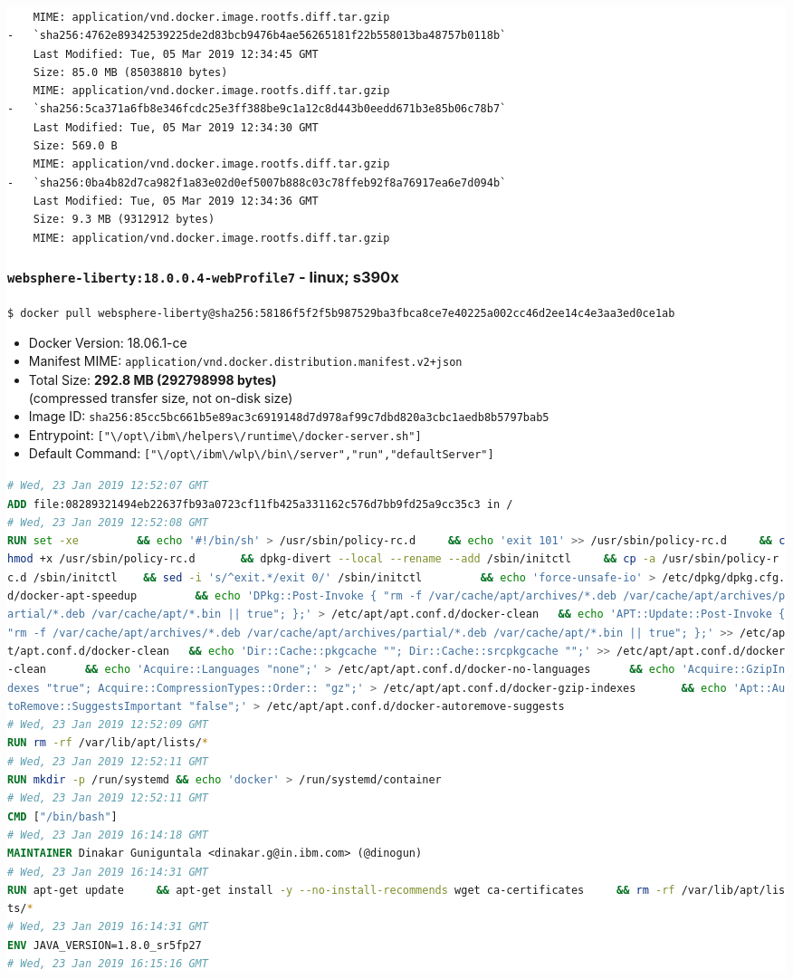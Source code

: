 		MIME: application/vnd.docker.image.rootfs.diff.tar.gzip
	-	`sha256:4762e89342539225de2d83bcb9476b4ae56265181f22b558013ba48757b0118b`  
		Last Modified: Tue, 05 Mar 2019 12:34:45 GMT  
		Size: 85.0 MB (85038810 bytes)  
		MIME: application/vnd.docker.image.rootfs.diff.tar.gzip
	-	`sha256:5ca371a6fb8e346fcdc25e3ff388be9c1a12c8d443b0eedd671b3e85b06c78b7`  
		Last Modified: Tue, 05 Mar 2019 12:34:30 GMT  
		Size: 569.0 B  
		MIME: application/vnd.docker.image.rootfs.diff.tar.gzip
	-	`sha256:0ba4b82d7ca982f1a83e02d0ef5007b888c03c78ffeb92f8a76917ea6e7d094b`  
		Last Modified: Tue, 05 Mar 2019 12:34:36 GMT  
		Size: 9.3 MB (9312912 bytes)  
		MIME: application/vnd.docker.image.rootfs.diff.tar.gzip

### `websphere-liberty:18.0.0.4-webProfile7` - linux; s390x

```console
$ docker pull websphere-liberty@sha256:58186f5f2f5b987529ba3fbca8ce7e40225a002cc46d2ee14c4e3aa3ed0ce1ab
```

-	Docker Version: 18.06.1-ce
-	Manifest MIME: `application/vnd.docker.distribution.manifest.v2+json`
-	Total Size: **292.8 MB (292798998 bytes)**  
	(compressed transfer size, not on-disk size)
-	Image ID: `sha256:85cc5bc661b5e89ac3c6919148d7d978af99c7dbd820a3cbc1aedb8b5797bab5`
-	Entrypoint: `["\/opt\/ibm\/helpers\/runtime\/docker-server.sh"]`
-	Default Command: `["\/opt\/ibm\/wlp\/bin\/server","run","defaultServer"]`

```dockerfile
# Wed, 23 Jan 2019 12:52:07 GMT
ADD file:08289321494eb22637fb93a0723cf11fb425a331162c576d7bb9fd25a9cc35c3 in / 
# Wed, 23 Jan 2019 12:52:08 GMT
RUN set -xe 		&& echo '#!/bin/sh' > /usr/sbin/policy-rc.d 	&& echo 'exit 101' >> /usr/sbin/policy-rc.d 	&& chmod +x /usr/sbin/policy-rc.d 		&& dpkg-divert --local --rename --add /sbin/initctl 	&& cp -a /usr/sbin/policy-rc.d /sbin/initctl 	&& sed -i 's/^exit.*/exit 0/' /sbin/initctl 		&& echo 'force-unsafe-io' > /etc/dpkg/dpkg.cfg.d/docker-apt-speedup 		&& echo 'DPkg::Post-Invoke { "rm -f /var/cache/apt/archives/*.deb /var/cache/apt/archives/partial/*.deb /var/cache/apt/*.bin || true"; };' > /etc/apt/apt.conf.d/docker-clean 	&& echo 'APT::Update::Post-Invoke { "rm -f /var/cache/apt/archives/*.deb /var/cache/apt/archives/partial/*.deb /var/cache/apt/*.bin || true"; };' >> /etc/apt/apt.conf.d/docker-clean 	&& echo 'Dir::Cache::pkgcache ""; Dir::Cache::srcpkgcache "";' >> /etc/apt/apt.conf.d/docker-clean 		&& echo 'Acquire::Languages "none";' > /etc/apt/apt.conf.d/docker-no-languages 		&& echo 'Acquire::GzipIndexes "true"; Acquire::CompressionTypes::Order:: "gz";' > /etc/apt/apt.conf.d/docker-gzip-indexes 		&& echo 'Apt::AutoRemove::SuggestsImportant "false";' > /etc/apt/apt.conf.d/docker-autoremove-suggests
# Wed, 23 Jan 2019 12:52:09 GMT
RUN rm -rf /var/lib/apt/lists/*
# Wed, 23 Jan 2019 12:52:11 GMT
RUN mkdir -p /run/systemd && echo 'docker' > /run/systemd/container
# Wed, 23 Jan 2019 12:52:11 GMT
CMD ["/bin/bash"]
# Wed, 23 Jan 2019 16:14:18 GMT
MAINTAINER Dinakar Guniguntala <dinakar.g@in.ibm.com> (@dinogun)
# Wed, 23 Jan 2019 16:14:31 GMT
RUN apt-get update     && apt-get install -y --no-install-recommends wget ca-certificates     && rm -rf /var/lib/apt/lists/*
# Wed, 23 Jan 2019 16:14:31 GMT
ENV JAVA_VERSION=1.8.0_sr5fp27
# Wed, 23 Jan 2019 16:15:16 GMT
```